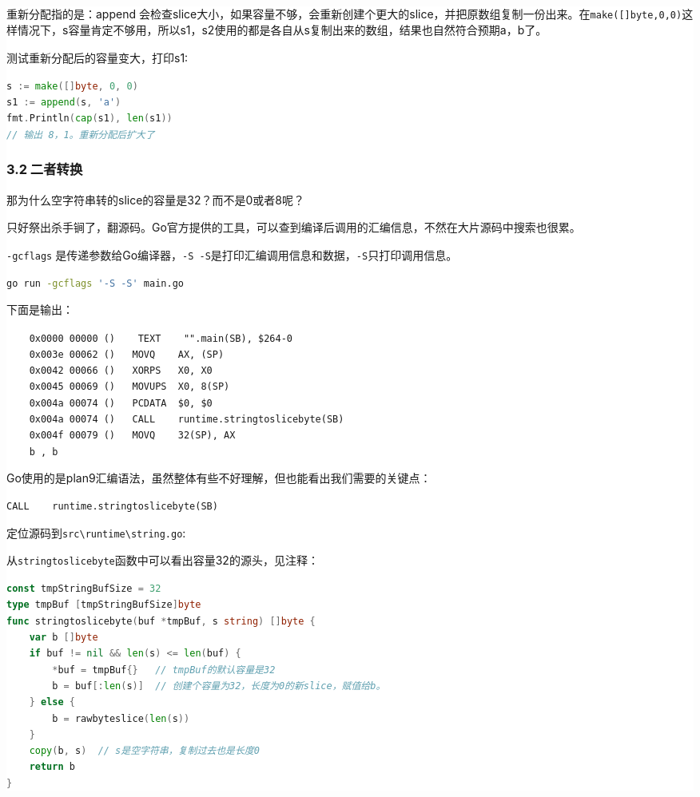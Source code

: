 重新分配指的是：append 会检查slice大小，如果容量不够，会重新创建个更大的slice，并把原数组复制一份出来。在```make([]byte,0,0)```这样情况下，s容量肯定不够用，所以s1，s2使用的都是各自从s复制出来的数组，结果也自然符合预期a，b了。

测试重新分配后的容量变大，打印s1:

```go
s := make([]byte, 0, 0)
s1 := append(s, 'a')
fmt.Println(cap(s1), len(s1))
// 输出 8，1。重新分配后扩大了
```

### 3.2 二者转换

那为什么空字符串转的slice的容量是32？而不是0或者8呢？

只好祭出杀手锏了，翻源码。Go官方提供的工具，可以查到编译后调用的汇编信息，不然在大片源码中搜索也很累。

```-gcflags``` 是传递参数给Go编译器，```-S -S```是打印汇编调用信息和数据，`-S`只打印调用信息。

```sh
go run -gcflags '-S -S' main.go
```

下面是输出：

```assembly
    0x0000 00000 ()    TEXT    "".main(SB), $264-0
	0x003e 00062 ()   MOVQ    AX, (SP)
	0x0042 00066 ()   XORPS   X0, X0
	0x0045 00069 ()   MOVUPS  X0, 8(SP)
	0x004a 00074 ()   PCDATA  $0, $0
	0x004a 00074 ()   CALL    runtime.stringtoslicebyte(SB)
	0x004f 00079 ()   MOVQ    32(SP), AX
	b , b
```

Go使用的是plan9汇编语法，虽然整体有些不好理解，但也能看出我们需要的关键点：

```assembly
CALL    runtime.stringtoslicebyte(SB)
```

定位源码到`src\runtime\string.go`:

从```stringtoslicebyte```函数中可以看出容量32的源头，见注释：

```go
const tmpStringBufSize = 32
type tmpBuf [tmpStringBufSize]byte
func stringtoslicebyte(buf *tmpBuf, s string) []byte {
	var b []byte  
	if buf != nil && len(s) <= len(buf) {
		*buf = tmpBuf{}   // tmpBuf的默认容量是32
		b = buf[:len(s)]  // 创建个容量为32，长度为0的新slice，赋值给b。
	} else {
		b = rawbyteslice(len(s))
	}
	copy(b, s)  // s是空字符串，复制过去也是长度0
	return b
}
```
